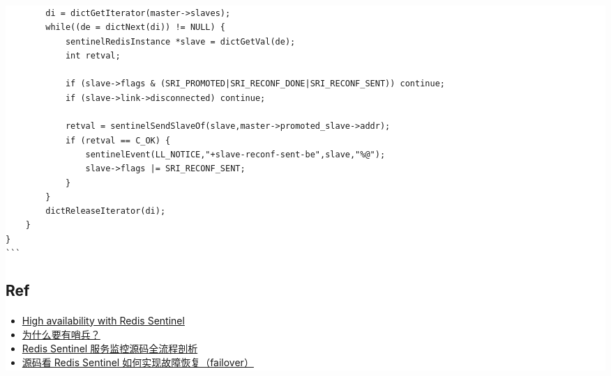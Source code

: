            di = dictGetIterator(master->slaves);
            while((de = dictNext(di)) != NULL) {
                sentinelRedisInstance *slave = dictGetVal(de);
                int retval;

                if (slave->flags & (SRI_PROMOTED|SRI_RECONF_DONE|SRI_RECONF_SENT)) continue;
                if (slave->link->disconnected) continue;

                retval = sentinelSendSlaveOf(slave,master->promoted_slave->addr);
                if (retval == C_OK) {
                    sentinelEvent(LL_NOTICE,"+slave-reconf-sent-be",slave,"%@");
                    slave->flags |= SRI_RECONF_SENT;
                }
            }
            dictReleaseIterator(di);
        }
    }
    ```

## Ref

- [High availability with Redis Sentinel](https://redis.io/docs/latest/operate/oss_and_stack/management/sentinel/)
- [为什么要有哨兵？](https://xiaolincoding.com/redis/cluster/sentinel.html)
- [Redis Sentinel 服务监控源码全流程剖析](https://juejin.cn/post/7274940764517548087)
- [源码看 Redis Sentinel 如何实现故障恢复（failover）](https://juejin.cn/post/7281196961751203901)
